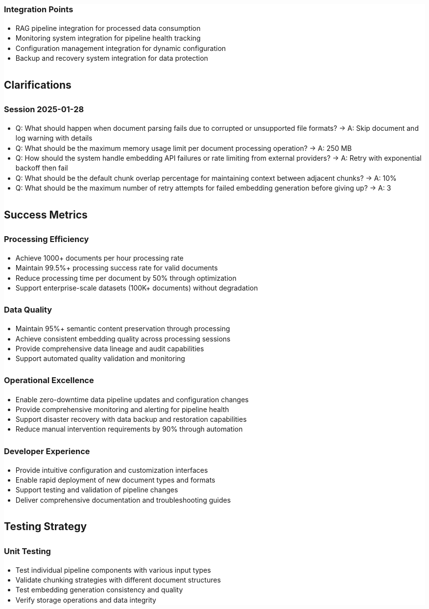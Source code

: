 ### Integration Points
- RAG pipeline integration for processed data consumption
- Monitoring system integration for pipeline health tracking
- Configuration management integration for dynamic configuration
- Backup and recovery system integration for data protection

## Clarifications

### Session 2025-01-28
- Q: What should happen when document parsing fails due to corrupted or unsupported file formats? → A: Skip document and log warning with details
- Q: What should be the maximum memory usage limit per document processing operation? → A: 250 MB
- Q: How should the system handle embedding API failures or rate limiting from external providers? → A: Retry with exponential backoff then fail
- Q: What should be the default chunk overlap percentage for maintaining context between adjacent chunks? → A: 10%
- Q: What should be the maximum number of retry attempts for failed embedding generation before giving up? → A: 3

## Success Metrics

### Processing Efficiency
- Achieve 1000+ documents per hour processing rate
- Maintain 99.5%+ processing success rate for valid documents
- Reduce processing time per document by 50% through optimization
- Support enterprise-scale datasets (100K+ documents) without degradation

### Data Quality
- Maintain 95%+ semantic content preservation through processing
- Achieve consistent embedding quality across processing sessions
- Provide comprehensive data lineage and audit capabilities
- Support automated quality validation and monitoring

### Operational Excellence
- Enable zero-downtime data pipeline updates and configuration changes
- Provide comprehensive monitoring and alerting for pipeline health
- Support disaster recovery with data backup and restoration capabilities
- Reduce manual intervention requirements by 90% through automation

### Developer Experience
- Provide intuitive configuration and customization interfaces
- Enable rapid deployment of new document types and formats
- Support testing and validation of pipeline changes
- Deliver comprehensive documentation and troubleshooting guides

## Testing Strategy

### Unit Testing
- Test individual pipeline components with various input types
- Validate chunking strategies with different document structures
- Test embedding generation consistency and quality
- Verify storage operations and data integrity
